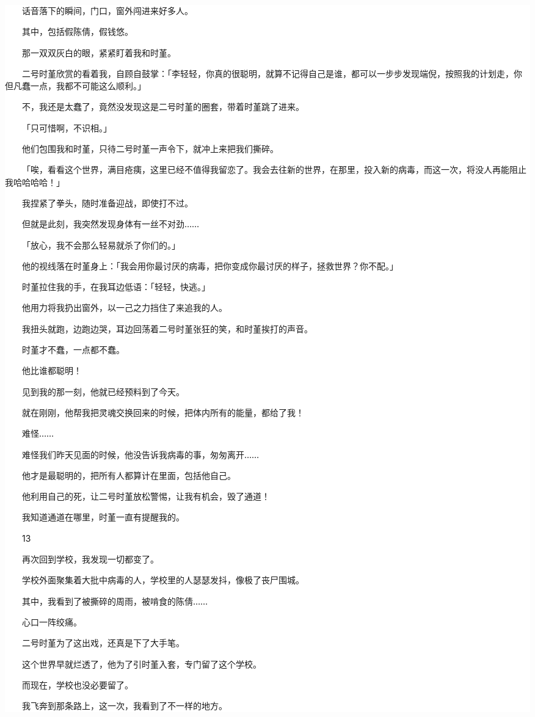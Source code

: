 &emsp;&emsp;话音落下的瞬间，门口，窗外闯进来好多人。  
  
&emsp;&emsp;其中，包括假陈倩，假钱悠。  
  
&emsp;&emsp;那一双双灰白的眼，紧紧盯着我和时堇。  
  
&emsp;&emsp;二号时堇欣赏的看着我，自顾自鼓掌：「李轻轻，你真的很聪明，就算不记得自己是谁，都可以一步步发现端倪，按照我的计划走，你但凡蠢一点，我都不可能这么顺利。」  
  
&emsp;&emsp;不，我还是太蠢了，竟然没发现这是二号时堇的圈套，带着时堇跳了进来。  
  
&emsp;&emsp;「只可惜啊，不识相。」  
  
&emsp;&emsp;他们包围我和时堇，只待二号时堇一声令下，就冲上来把我们撕碎。  
  
&emsp;&emsp;「唉，看看这个世界，满目疮痍，这里已经不值得我留恋了。我会去往新的世界，在那里，投入新的病毒，而这一次，将没人再能阻止我哈哈哈哈！」  
  
&emsp;&emsp;我捏紧了拳头，随时准备迎战，即使打不过。  
  
&emsp;&emsp;但就是此刻，我突然发现身体有一丝不对劲……  
  
&emsp;&emsp;「放心，我不会那么轻易就杀了你们的。」  
  
&emsp;&emsp;他的视线落在时堇身上：「我会用你最讨厌的病毒，把你变成你最讨厌的样子，拯救世界？你不配。」  
  
&emsp;&emsp;时堇拉住我的手，在我耳边低语：「轻轻，快逃。」  
  
&emsp;&emsp;他用力将我扔出窗外，以一己之力挡住了来追我的人。  
  
&emsp;&emsp;我扭头就跑，边跑边哭，耳边回荡着二号时堇张狂的笑，和时堇挨打的声音。  
  
&emsp;&emsp;时堇才不蠢，一点都不蠢。  
  
&emsp;&emsp;他比谁都聪明！  
  
&emsp;&emsp;见到我的那一刻，他就已经预料到了今天。  
  
&emsp;&emsp;就在刚刚，他帮我把灵魂交换回来的时候，把体内所有的能量，都给了我！  
  
&emsp;&emsp;难怪……  
  
&emsp;&emsp;难怪我们昨天见面的时候，他没告诉我病毒的事，匆匆离开……  
  
&emsp;&emsp;他才是最聪明的，把所有人都算计在里面，包括他自己。  
  
&emsp;&emsp;他利用自己的死，让二号时堇放松警惕，让我有机会，毁了通道！  
  
&emsp;&emsp;我知道通道在哪里，时堇一直有提醒我的。  
  
&emsp;&emsp;13  
  
&emsp;&emsp;再次回到学校，我发现一切都变了。  
  
&emsp;&emsp;学校外面聚集着大批中病毒的人，学校里的人瑟瑟发抖，像极了丧尸围城。  
  
&emsp;&emsp;其中，我看到了被撕碎的周雨，被啃食的陈倩……  
  
&emsp;&emsp;心口一阵绞痛。  
  
&emsp;&emsp;二号时堇为了这出戏，还真是下了大手笔。  
  
&emsp;&emsp;这个世界早就烂透了，他为了引时堇入套，专门留了这个学校。  
  
&emsp;&emsp;而现在，学校也没必要留了。  
  
&emsp;&emsp;我飞奔到那条路上，这一次，我看到了不一样的地方。  
  